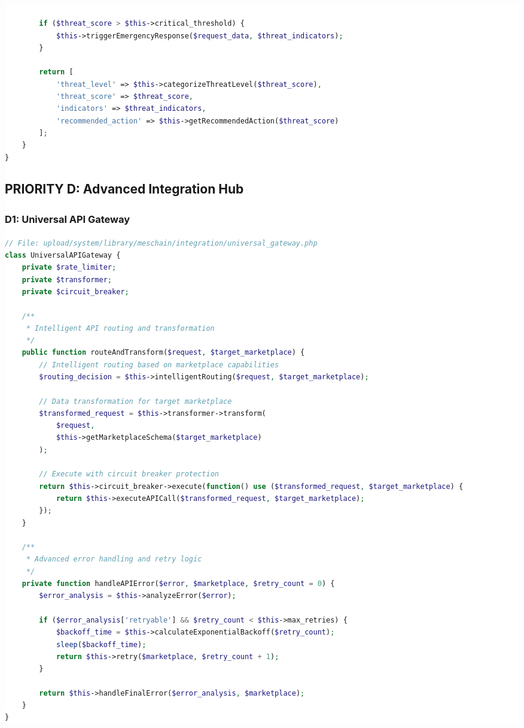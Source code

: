 ```php
        
        if ($threat_score > $this->critical_threshold) {
            $this->triggerEmergencyResponse($request_data, $threat_indicators);
        }
        
        return [
            'threat_level' => $this->categorizeThreatLevel($threat_score),
            'threat_score' => $threat_score,
            'indicators' => $threat_indicators,
            'recommended_action' => $this->getRecommendedAction($threat_score)
        ];
    }
}
```

## **PRIORITY D: Advanced Integration Hub**

### D1: Universal API Gateway
```php
// File: upload/system/library/meschain/integration/universal_gateway.php
class UniversalAPIGateway {
    private $rate_limiter;
    private $transformer;
    private $circuit_breaker;
    
    /**
     * Intelligent API routing and transformation
     */
    public function routeAndTransform($request, $target_marketplace) {
        // Intelligent routing based on marketplace capabilities
        $routing_decision = $this->intelligentRouting($request, $target_marketplace);
        
        // Data transformation for target marketplace
        $transformed_request = $this->transformer->transform(
            $request, 
            $this->getMarketplaceSchema($target_marketplace)
        );
        
        // Execute with circuit breaker protection
        return $this->circuit_breaker->execute(function() use ($transformed_request, $target_marketplace) {
            return $this->executeAPICall($transformed_request, $target_marketplace);
        });
    }
    
    /**
     * Advanced error handling and retry logic
     */
    private function handleAPIError($error, $marketplace, $retry_count = 0) {
        $error_analysis = $this->analyzeError($error);
        
        if ($error_analysis['retryable'] && $retry_count < $this->max_retries) {
            $backoff_time = $this->calculateExponentialBackoff($retry_count);
            sleep($backoff_time);
            return $this->retry($marketplace, $retry_count + 1);
        }
        
        return $this->handleFinalError($error_analysis, $marketplace);
    }
}
```
